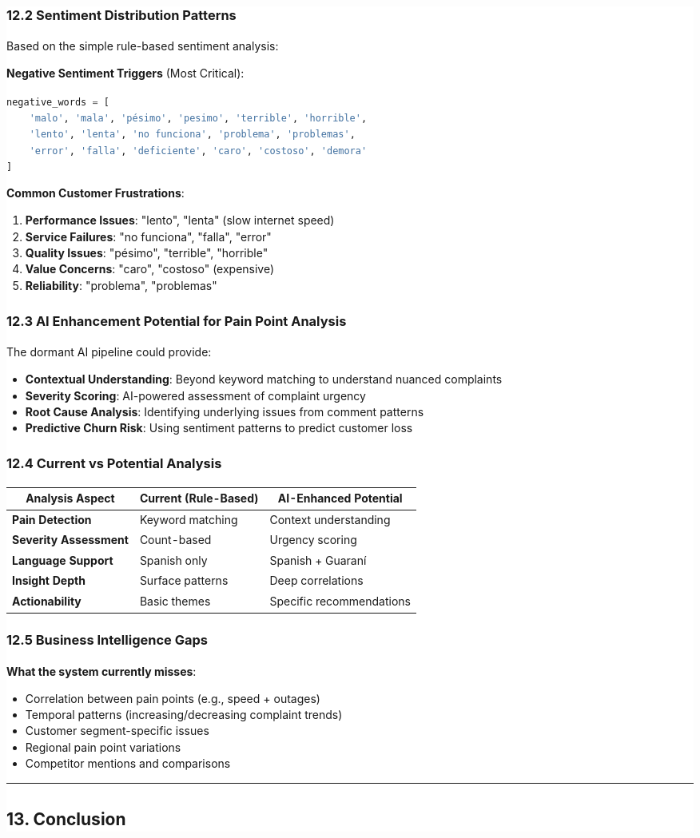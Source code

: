 ### 12.2 Sentiment Distribution Patterns

Based on the simple rule-based sentiment analysis:

**Negative Sentiment Triggers** (Most Critical):
```python
negative_words = [
    'malo', 'mala', 'pésimo', 'pesimo', 'terrible', 'horrible',
    'lento', 'lenta', 'no funciona', 'problema', 'problemas',
    'error', 'falla', 'deficiente', 'caro', 'costoso', 'demora'
]
```

**Common Customer Frustrations**:
1. **Performance Issues**: "lento", "lenta" (slow internet speed)
2. **Service Failures**: "no funciona", "falla", "error" 
3. **Quality Issues**: "pésimo", "terrible", "horrible"
4. **Value Concerns**: "caro", "costoso" (expensive)
5. **Reliability**: "problema", "problemas"

### 12.3 AI Enhancement Potential for Pain Point Analysis

The dormant AI pipeline could provide:
- **Contextual Understanding**: Beyond keyword matching to understand nuanced complaints
- **Severity Scoring**: AI-powered assessment of complaint urgency
- **Root Cause Analysis**: Identifying underlying issues from comment patterns
- **Predictive Churn Risk**: Using sentiment patterns to predict customer loss

### 12.4 Current vs Potential Analysis

| Analysis Aspect | Current (Rule-Based) | AI-Enhanced Potential |
|----------------|---------------------|----------------------|
| **Pain Detection** | Keyword matching | Context understanding |
| **Severity Assessment** | Count-based | Urgency scoring |
| **Language Support** | Spanish only | Spanish + Guaraní |
| **Insight Depth** | Surface patterns | Deep correlations |
| **Actionability** | Basic themes | Specific recommendations |

### 12.5 Business Intelligence Gaps

**What the system currently misses**:
- Correlation between pain points (e.g., speed + outages)
- Temporal patterns (increasing/decreasing complaint trends)
- Customer segment-specific issues
- Regional pain point variations
- Competitor mentions and comparisons

---

## 13. Conclusion
